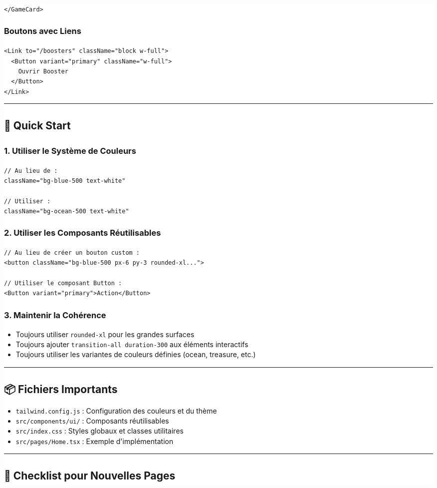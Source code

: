 ```tsx
</GameCard>
```

### Boutons avec Liens
```tsx
<Link to="/boosters" className="block w-full">
  <Button variant="primary" className="w-full">
    Ouvrir Booster
  </Button>
</Link>
```

---

## 🚀 Quick Start

### 1. Utiliser le Système de Couleurs
```tsx
// Au lieu de :
className="bg-blue-500 text-white"

// Utiliser :
className="bg-ocean-500 text-white"
```

### 2. Utiliser les Composants Réutilisables
```tsx
// Au lieu de créer un bouton custom :
<button className="bg-blue-500 px-6 py-3 rounded-xl...">

// Utiliser le composant Button :
<Button variant="primary">Action</Button>
```

### 3. Maintenir la Cohérence
- Toujours utiliser `rounded-xl` pour les grandes surfaces
- Toujours ajouter `transition-all duration-300` aux éléments interactifs
- Toujours utiliser les variantes de couleurs définies (ocean, treasure, etc.)

---

## 📦 Fichiers Importants

- `tailwind.config.js` : Configuration des couleurs et du thème
- `src/components/ui/` : Composants réutilisables
- `src/index.css` : Styles globaux et classes utilitaires
- `src/pages/Home.tsx` : Exemple d'implémentation

---

## 🎯 Checklist pour Nouvelles Pages
